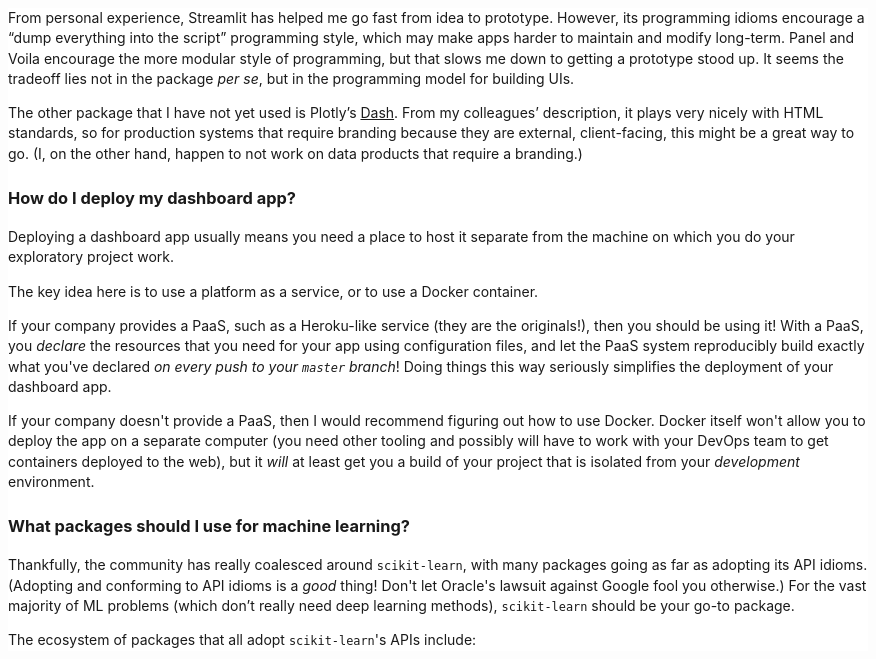 From personal experience, Streamlit has helped me go fast from idea to prototype.
However, its programming idioms encourage
a “dump everything into the script” programming style,
which may make apps harder to maintain and modify long-term.
Panel and Voila encourage the more modular style of programming,
but that slows me down to getting a prototype stood up.
It seems the tradeoff lies not in the package _per se_,
but in the programming model for building UIs.

The other package that I have not yet used
is Plotly’s [Dash](https://plotly.com/dash/).
From my colleagues’ description, it plays very nicely with HTML standards,
so for production systems that require branding
because they are external, client-facing, this might be a great way to go.
(I, on the other hand,
happen to not work on data products that require a branding.)

### How do I deploy my dashboard app?

Deploying a dashboard app usually means you need a place to host it separate from the machine on which you do your exploratory project work.

The key idea here is to use a platform as a service, or to use a Docker container.

If your company provides a PaaS,
such as a Heroku-like service (they are the originals!),
then you should be using it!
With a PaaS, you _declare_ the resources that you need for your app
using configuration files,
and let the PaaS system reproducibly build exactly what you've declared
_on every push to your `master` branch_!
Doing things this way seriously simplifies the deployment of your dashboard app.

If your company doesn't provide a PaaS,
then I would recommend figuring out how to use Docker.
Docker itself won't allow you to deploy the app on a separate computer
(you need other tooling
and possibly will have to work with your DevOps team
to get containers deployed to the web),
but it _will_ at least get you a build of your project
that is isolated from your _development_ environment.

### What packages should I use for machine learning?

Thankfully, the community has really coalesced around `scikit-learn`,
with many packages going as far as adopting its API idioms.
(Adopting and conforming to API idioms is a _good_ thing!
Don't let Oracle's lawsuit against Google fool you otherwise.)
For the vast majority of ML problems
(which don’t really need deep learning methods),
`scikit-learn` should be your go-to package.

The ecosystem of packages that all adopt `scikit-learn`'s APIs include:
